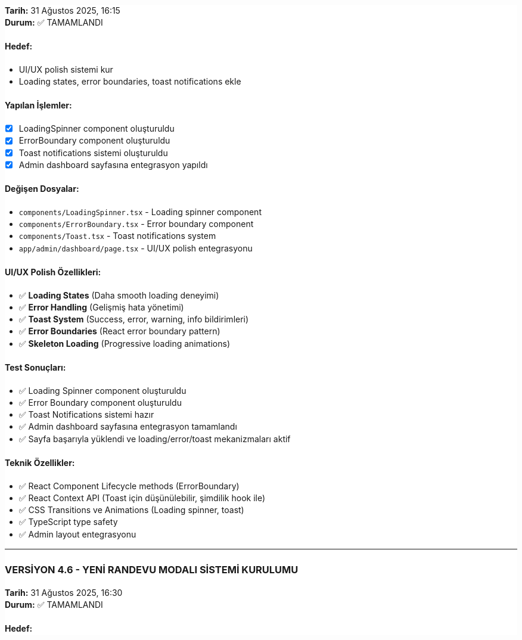 **Tarih:** 31 Ağustos 2025, 16:15  
**Durum:** ✅ TAMAMLANDI

#### **Hedef:**

- UI/UX polish sistemi kur
- Loading states, error boundaries, toast notifications ekle

#### **Yapılan İşlemler:**

- [x] LoadingSpinner component oluşturuldu
- [x] ErrorBoundary component oluşturuldu
- [x] Toast notifications sistemi oluşturuldu
- [x] Admin dashboard sayfasına entegrasyon yapıldı

#### **Değişen Dosyalar:**

- `components/LoadingSpinner.tsx` - Loading spinner component
- `components/ErrorBoundary.tsx` - Error boundary component
- `components/Toast.tsx` - Toast notifications system
- `app/admin/dashboard/page.tsx` - UI/UX polish entegrasyonu

#### **UI/UX Polish Özellikleri:**

- ✅ **Loading States** (Daha smooth loading deneyimi)
- ✅ **Error Handling** (Gelişmiş hata yönetimi)
- ✅ **Toast System** (Success, error, warning, info bildirimleri)
- ✅ **Error Boundaries** (React error boundary pattern)
- ✅ **Skeleton Loading** (Progressive loading animations)

#### **Test Sonuçları:**

- ✅ Loading Spinner component oluşturuldu
- ✅ Error Boundary component oluşturuldu
- ✅ Toast Notifications sistemi hazır
- ✅ Admin dashboard sayfasına entegrasyon tamamlandı
- ✅ Sayfa başarıyla yüklendi ve loading/error/toast mekanizmaları aktif

#### **Teknik Özellikler:**

- ✅ React Component Lifecycle methods (ErrorBoundary)
- ✅ React Context API (Toast için düşünülebilir, şimdilik hook ile)
- ✅ CSS Transitions ve Animations (Loading spinner, toast)
- ✅ TypeScript type safety
- ✅ Admin layout entegrasyonu

---

### **VERSİYON 4.6 - YENİ RANDEVU MODALI SİSTEMİ KURULUMU**

**Tarih:** 31 Ağustos 2025, 16:30  
**Durum:** ✅ TAMAMLANDI

#### **Hedef:**
